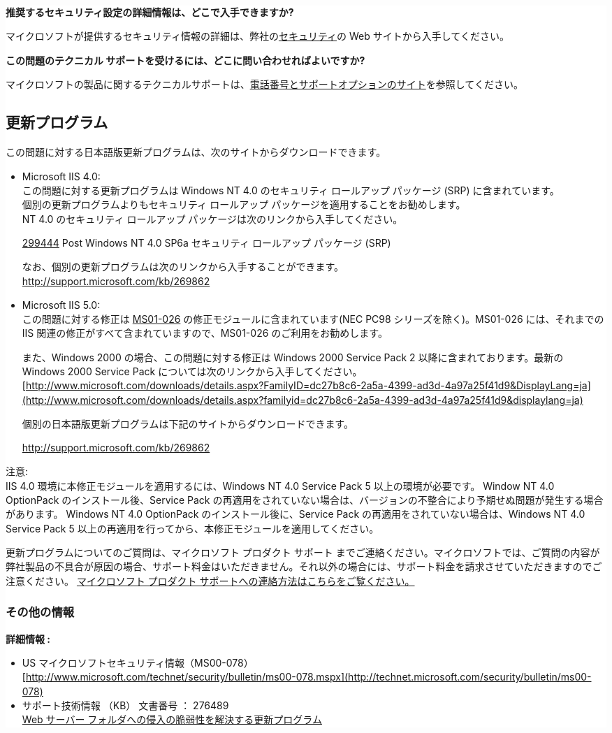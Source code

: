 **推奨するセキュリティ設定の詳細情報は、どこで入手できますか?**

マイクロソフトが提供するセキュリティ情報の詳細は、弊社の[セキュリティ](http://technet.microsoft.com/ja-jp/security/default.aspx)の Web サイトから入手してください。

**この問題のテクニカル サポートを受けるには、どこに問い合わせればよいですか?**

マイクロソフトの製品に関するテクニカルサポートは、[電話番号とサポートオプションのサイト](http://support.microsoft.com/gp/cntactms)を参照してください。

更新プログラム
--------------

 
この問題に対する日本語版更新プログラムは、次のサイトからダウンロードできます。

-   Microsoft IIS 4.0:  
    この問題に対する更新プログラムは Windows NT 4.0 のセキュリティ ロールアップ パッケージ (SRP) に含まれています。  
    個別の更新プログラムよりもセキュリティ ロールアップ パッケージを適用することをお勧めします。  
    NT 4.0 のセキュリティ ロールアップ パッケージは次のリンクから入手してください。

    [299444](http://support.microsoft.com/kb/299444) Post Windows NT 4.0 SP6a セキュリティ ロールアップ パッケージ (SRP)

    なお、個別の更新プログラムは次のリンクから入手することができます。  
    <http://support.microsoft.com/kb/269862>

-   Microsoft IIS 5.0:  
    この問題に対する修正は [MS01-026](http://technet.microsoft.com/security/bulletin/ms01-026) の修正モジュールに含まれています(NEC PC98 シリーズを除く)。MS01-026 には、それまでの IIS 関連の修正がすべて含まれていますので、MS01-026 のご利用をお勧めします。  

    また、Windows 2000 の場合、この問題に対する修正は Windows 2000 Service Pack 2 以降に含まれております。最新の Windows 2000 Service Pack については次のリンクから入手してください。  
    [http://www.microsoft.com/downloads/details.aspx?FamilyID=dc27b8c6-2a5a-4399-ad3d-4a97a25f41d9&DisplayLang=ja](http://www.microsoft.com/downloads/details.aspx?familyid=dc27b8c6-2a5a-4399-ad3d-4a97a25f41d9&displaylang=ja)

    個別の日本語版更新プログラムは下記のサイトからダウンロードできます。  

    <http://support.microsoft.com/kb/269862>

注意:  
IIS 4.0 環境に本修正モジュールを適用するには、Windows NT 4.0 Service Pack 5 以上の環境が必要です。
Window NT 4.0 OptionPack のインストール後、Service Pack の再適用をされていない場合は、バージョンの不整合により予期せぬ問題が発生する場合があります。
Windows NT 4.0 OptionPack のインストール後に、Service Pack の再適用をされていない場合は、Windows NT 4.0 Service Pack 5 以上の再適用を行ってから、本修正モジュールを適用してください。

更新プログラムについてのご質問は、マイクロソフト プロダクト サポート までご連絡ください。マイクロソフトでは、ご質問の内容が弊社製品の不具合が原因の場合、サポート料金はいただきません。それ以外の場合には、サポート料金を請求させていただきますのでご注意ください。
[マイクロソフト プロダクト サポートへの連絡方法はこちらをご覧ください。](http://www.microsoft.com/japan/security/support/patchqa.mspx)

### その他の情報

**詳細情報 :**

-   US マイクロソフトセキュリティ情報（MS00-078）  
    [http://www.microsoft.com/technet/security/bulletin/ms00-078.mspx](http://technet.microsoft.com/security/bulletin/ms00-078)
-   サポート技術情報 （KB） 文書番号 ： 276489  
    [Web サーバー フォルダへの侵入の脆弱性を解決する更新プログラム](http://support.microsoft.com/kb/276489)
